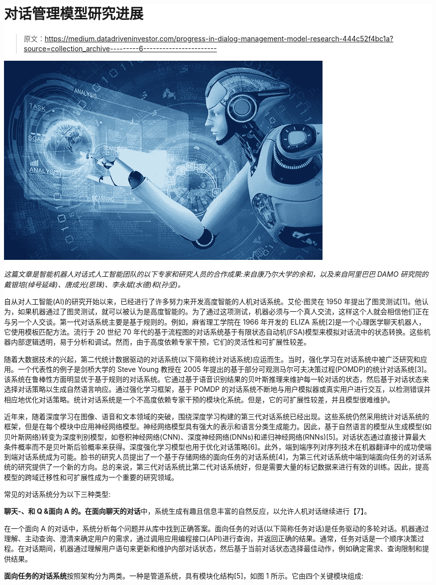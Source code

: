 # 对话管理模型研究进展

> 原文：<https://medium.datadriveninvestor.com/progress-in-dialog-management-model-research-444c52f4bc1a?source=collection_archive---------6----------------------->

![](img/13b60f17231b171be682d6264e447351.png)

*这篇文章是智能机器人对话式人工智能团队的以下专家和研究人员的合作成果:来自康乃尔大学的余和，以及来自阿里巴巴 DAMO 研究院的戴银培(绰号延峰)、唐成光(恩珠)、李永斌(水德)和(孙坚)。*

自从对人工智能(AI)的研究开始以来，已经进行了许多努力来开发高度智能的人机对话系统。艾伦·图灵在 1950 年提出了图灵测试[1]。他认为，如果机器通过了图灵测试，就可以被认为是高度智能的。为了通过这项测试，机器必须与一个真人交流，这样这个人就会相信他们正在与另一个人交谈。第一代对话系统主要是基于规则的。例如，麻省理工学院在 1966 年开发的 ELIZA 系统[2]是一个心理医学聊天机器人，它使用模板匹配方法。流行于 20 世纪 70 年代的基于流程图的对话系统基于有限状态自动机(FSA)模型来模拟对话流中的状态转换。这些机器内部逻辑透明，易于分析和调试。然而，由于高度依赖专家干预，它们的灵活性和可扩展性较差。

随着大数据技术的兴起，第二代统计数据驱动的对话系统(以下简称统计对话系统)应运而生。当时，强化学习在对话系统中被广泛研究和应用。一个代表性的例子是剑桥大学的 Steve Young 教授在 2005 年提出的基于部分可观测马尔可夫决策过程(POMDP)的统计对话系统[3]。该系统在鲁棒性方面明显优于基于规则的对话系统。它通过基于语音识别结果的贝叶斯推理来维护每一轮对话的状态，然后基于对话状态来选择对话策略以生成自然语言响应。通过强化学习框架，基于 POMDP 的对话系统不断地与用户模拟器或真实用户进行交互，以检测错误并相应地优化对话策略。统计对话系统是一个不高度依赖专家干预的模块化系统。但是，它的可扩展性较差，并且模型很难维护。

近年来，随着深度学习在图像、语音和文本领域的突破，围绕深度学习构建的第三代对话系统已经出现。这些系统仍然采用统计对话系统的框架，但是在每个模块中应用神经网络模型。神经网络模型具有强大的表示和语言分类生成能力。因此，基于自然语言的模型从生成模型(如贝叶斯网络)转变为深度判别模型，如卷积神经网络(CNN)、深度神经网络(DNNs)和递归神经网络(RNNs)[5]。对话状态通过直接计算最大条件概率而不是贝叶斯后验概率来获得。深度强化学习模型也用于优化对话策略[6]。此外，端到端序列对序列技术在机器翻译中的成功使端到端对话系统成为可能。脸书的研究人员提出了一个基于存储网络的面向任务的对话系统[4]，为第三代对话系统中端到端面向任务的对话系统的研究提供了一个新的方向。总的来说，第三代对话系统比第二代对话系统好，但是需要大量的标记数据来进行有效的训练。因此，提高模型的跨域迁移性和可扩展性成为一个重要的研究领域。

常见的对话系统分为以下三种类型:

**聊天-、**和 **Q &面向 A 的**。在**面向聊天的对话**中，系统生成有趣且信息丰富的自然反应，以允许人机对话继续进行【7】。

在一个面向 A 的对话中，系统分析每个问题并从库中找到正确答案。面向任务的对话(以下简称任务对话)是任务驱动的多轮对话。机器通过理解、主动查询、澄清来确定用户的需求，通过调用应用编程接口(API)进行查询，并返回正确的结果。通常，任务对话是一个顺序决策过程。在对话期间，机器通过理解用户语句来更新和维护内部对话状态，然后基于当前对话状态选择最佳动作，例如确定需求、查询限制和提供结果。

**面向任务的对话系统**按照架构分为两类。一种是管道系统，具有模块化结构[5]，如图 1 所示。它由四个关键模块组成:
